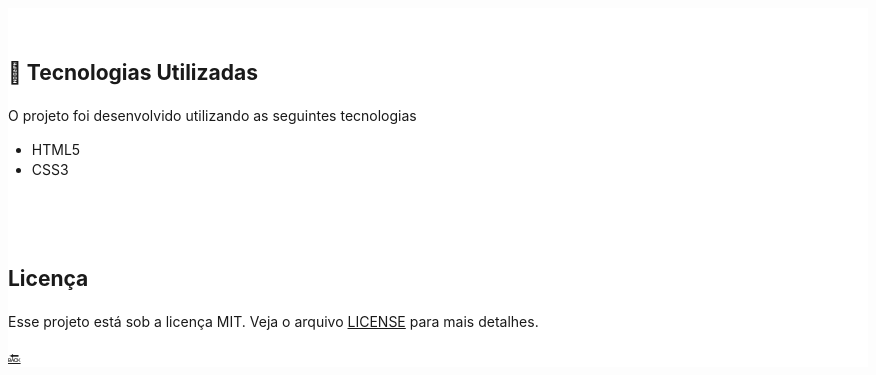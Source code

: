 <br>

## :rocket: Tecnologias Utilizadas 

O projeto foi desenvolvido utilizando as seguintes tecnologias

- HTML5
- CSS3
<br>
<br>

## Licença 

Esse projeto está sob a licença MIT. Veja o arquivo [LICENSE](LICENSE) para mais detalhes.

[:back:](../Readme.md)
